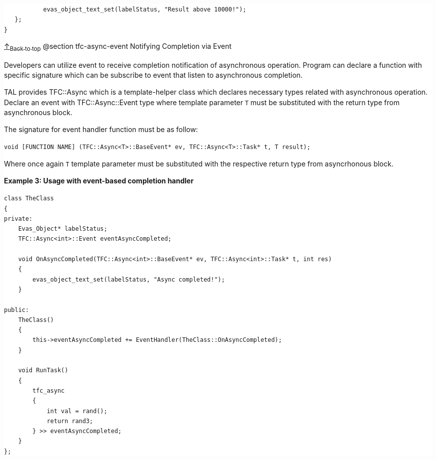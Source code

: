 ```{.cpp}
           evas_object_text_set(labelStatus, "Result above 10000!");
   };
}
```
[&uarr;<SUB>Back to top</SUB>](#top)
@section tfc-async-event Notifying Completion via Event

Developers can utilize event to receive completion notification of asynchronous operation. Program
can declare a function with specific signature which can be subscribe to event that listen to
asynchronous completion.

TAL provides TFC::Async which is a template-helper class which declares necessary types related with
asynchronous operation. Declare an event with TFC::Async<T>::Event type where template parameter `T`
must be substituted with the return type from asynchronous block.

The signature for event handler function must be as follow:
```{.cpp}
void [FUNCTION NAME] (TFC::Async<T>::BaseEvent* ev, TFC::Async<T>::Task* t, T result);
```
Where once again `T` template parameter must be substituted with the respective return type from
asyncrhonous block.

__Example 3: Usage with event-based completion handler__
```{.cpp}
class TheClass
{
private:
    Evas_Object* labelStatus;
    TFC::Async<int>::Event eventAsyncCompleted;

    void OnAsyncCompleted(TFC::Async<int>::BaseEvent* ev, TFC::Async<int>::Task* t, int res)
    {
        evas_object_text_set(labelStatus, "Async completed!");
    }

public:
    TheClass()
    {
        this->eventAsyncCompleted += EventHandler(TheClass::OnAsyncCompleted);
    }

    void RunTask()
    {
        tfc_async
        {
            int val = rand();
            return rand3;
        } >> eventAsyncCompleted;
    }
};
```
